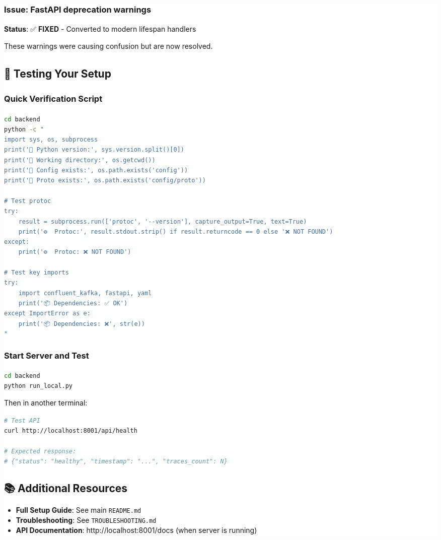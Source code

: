 ### Issue: FastAPI deprecation warnings
**Status**: ✅ **FIXED** - Converted to modern lifespan handlers

These warnings were causing confusion but are now resolved.

## 🧪 Testing Your Setup

### Quick Verification Script
```bash
cd backend
python -c "
import sys, os, subprocess
print('🐍 Python version:', sys.version.split()[0])
print('📁 Working directory:', os.getcwd())
print('📂 Config exists:', os.path.exists('config'))
print('📂 Proto exists:', os.path.exists('config/proto'))

# Test protoc
try:
    result = subprocess.run(['protoc', '--version'], capture_output=True, text=True)
    print('⚙️  Protoc:', result.stdout.strip() if result.returncode == 0 else '❌ NOT FOUND')
except:
    print('⚙️  Protoc: ❌ NOT FOUND')

# Test key imports
try:
    import confluent_kafka, fastapi, yaml
    print('📦 Dependencies: ✅ OK')
except ImportError as e:
    print('📦 Dependencies: ❌', str(e))
"
```

### Start Server and Test
```bash
cd backend
python run_local.py
```

Then in another terminal:
```bash
# Test API
curl http://localhost:8001/api/health

# Expected response:
# {"status": "healthy", "timestamp": "...", "traces_count": N}
```

## 📚 Additional Resources

- **Full Setup Guide**: See main `README.md`
- **Troubleshooting**: See `TROUBLESHOOTING.md`
- **API Documentation**: http://localhost:8001/docs (when server is running)
